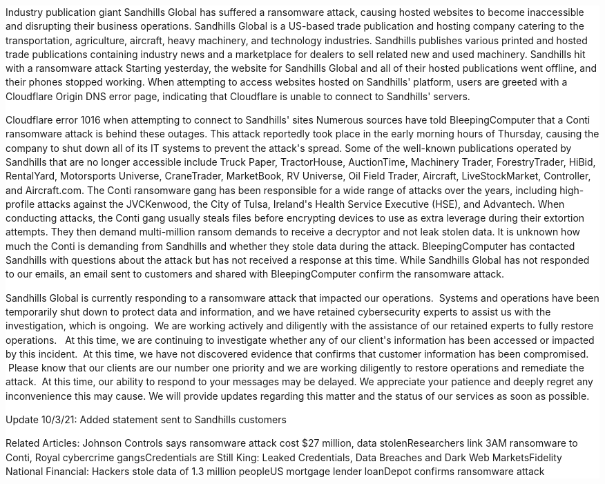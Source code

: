 


Industry publication giant Sandhills Global has suffered a ransomware attack, causing hosted websites to become inaccessible and disrupting their business operations.
Sandhills Global is a US-based trade publication and hosting company catering to the transportation, agriculture, aircraft, heavy machinery, and technology industries.
Sandhills publishes various printed and hosted trade publications containing industry news and a marketplace for dealers to sell related new and used machinery.
Sandhills hit with a ransomware attack
Starting yesterday, the website for Sandhills Global and all of their hosted publications went offline, and their phones stopped working.
When attempting to access websites hosted on Sandhills' platform, users are greeted with a Cloudflare Origin DNS error page, indicating that Cloudflare is unable to connect to Sandhills' servers.


Cloudflare error 1016 when attempting to connect to Sandhills' sites
Numerous sources have told BleepingComputer that a Conti ransomware attack is behind these outages.
This attack reportedly took place in the early morning hours of Thursday, causing the company to shut down all of its IT systems to prevent the attack's spread.
Some of the well-known publications operated by Sandhills that are no longer accessible include Truck Paper, TractorHouse, AuctionTime, Machinery Trader, ForestryTrader, HiBid, RentalYard, Motorsports Universe, CraneTrader, MarketBook, RV Universe, Oil Field Trader, Aircraft, LiveStockMarket, Controller, and Aircraft.com.
The Conti ransomware gang has been responsible for a wide range of attacks over the years, including high-profile attacks against the JVCKenwood, the City of Tulsa, Ireland's Health Service Executive (HSE), and Advantech.
When conducting attacks, the Conti gang usually steals files before encrypting devices to use as extra leverage during their extortion attempts. They then demand multi-million ransom demands to receive a decryptor and not leak stolen data.
It is unknown how much the Conti is demanding from Sandhills and whether they stole data during the attack.
BleepingComputer has contacted Sandhills with questions about the attack but has not received a response at this time.
While Sandhills Global has not responded to our emails, an email sent to customers and shared with BleepingComputer confirm the ransomware attack. 

Sandhills Global is currently responding to a ransomware attack that impacted our operations.  Systems and operations have been temporarily shut down to protect data and information, and we have retained cybersecurity experts to assist us with the investigation, which is ongoing.  We are working actively and diligently with the assistance of our retained experts to fully restore operations.  
At this time, we are continuing to investigate whether any of our client's information has been accessed or impacted by this incident.  At this time, we have not discovered evidence that confirms that customer information has been compromised.  Please know that our clients are our number one priority and we are working diligently to restore operations and remediate the attack.  At this time, our ability to respond to your messages may be delayed. We appreciate your patience and deeply regret any inconvenience this may cause.
We will provide updates regarding this matter and the status of our services as soon as possible.  

Update 10/3/21: Added statement sent to Sandhills customers

Related Articles:
Johnson Controls says ransomware attack cost $27 million, data stolenResearchers link 3AM ransomware to Conti, Royal cybercrime gangsCredentials are Still King: Leaked Credentials, Data Breaches and Dark Web MarketsFidelity National Financial: Hackers stole data of 1.3 million peopleUS mortgage lender loanDepot confirms ransomware attack
